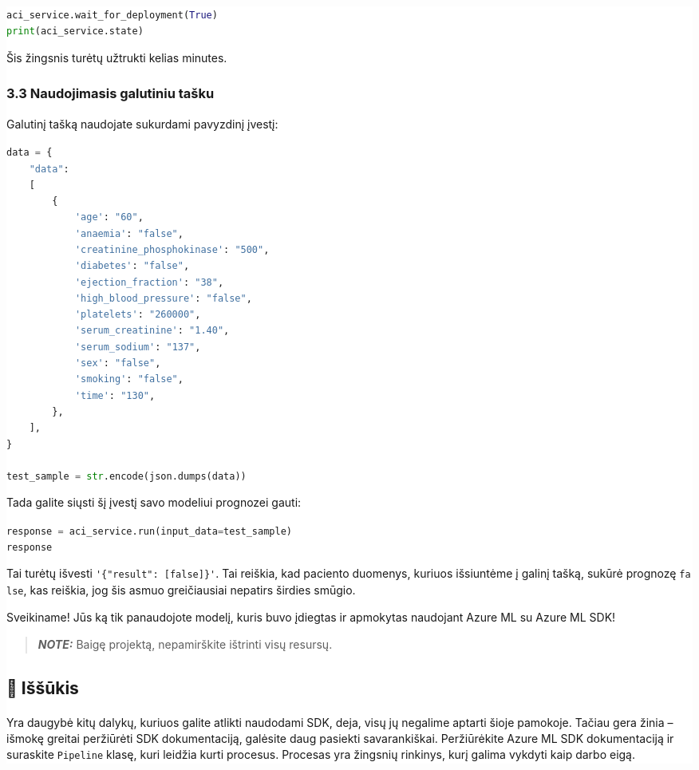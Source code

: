 ```python
aci_service.wait_for_deployment(True)
print(aci_service.state)
```

Šis žingsnis turėtų užtrukti kelias minutes.

### 3.3 Naudojimasis galutiniu tašku

Galutinį tašką naudojate sukurdami pavyzdinį įvestį:

```python
data = {
    "data":
    [
        {
            'age': "60",
            'anaemia': "false",
            'creatinine_phosphokinase': "500",
            'diabetes': "false",
            'ejection_fraction': "38",
            'high_blood_pressure': "false",
            'platelets': "260000",
            'serum_creatinine': "1.40",
            'serum_sodium': "137",
            'sex': "false",
            'smoking': "false",
            'time': "130",
        },
    ],
}

test_sample = str.encode(json.dumps(data))
```

Tada galite siųsti šį įvestį savo modeliui prognozei gauti:
```python
response = aci_service.run(input_data=test_sample)
response
```  
Tai turėtų išvesti `'{"result": [false]}'`. Tai reiškia, kad paciento duomenys, kuriuos išsiuntėme į galinį tašką, sukūrė prognozę `false`, kas reiškia, jog šis asmuo greičiausiai nepatirs širdies smūgio.

Sveikiname! Jūs ką tik panaudojote modelį, kuris buvo įdiegtas ir apmokytas naudojant Azure ML su Azure ML SDK!

> **_NOTE:_** Baigę projektą, nepamirškite ištrinti visų resursų.

## 🚀 Iššūkis  

Yra daugybė kitų dalykų, kuriuos galite atlikti naudodami SDK, deja, visų jų negalime aptarti šioje pamokoje. Tačiau gera žinia – išmokę greitai peržiūrėti SDK dokumentaciją, galėsite daug pasiekti savarankiškai. Peržiūrėkite Azure ML SDK dokumentaciją ir suraskite `Pipeline` klasę, kuri leidžia kurti procesus. Procesas yra žingsnių rinkinys, kurį galima vykdyti kaip darbo eigą.
